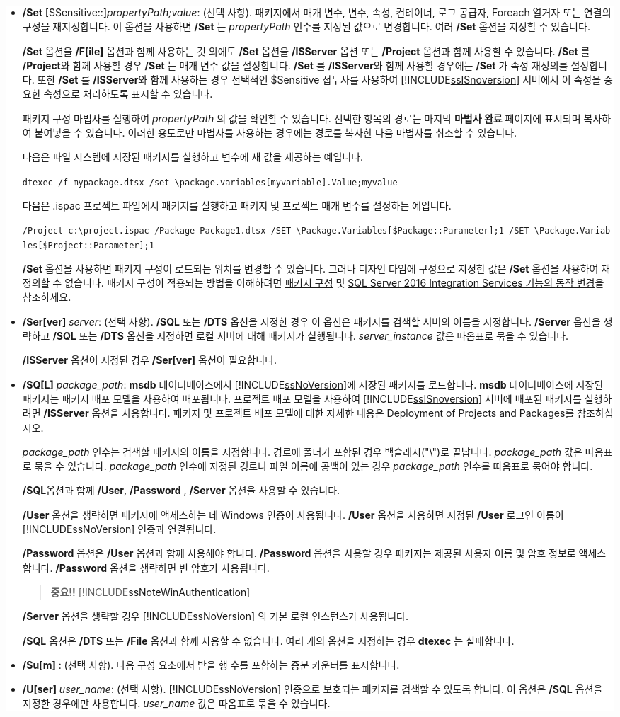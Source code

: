 -   **/Set** [$Sensitive::]*propertyPath;value*: (선택 사항). 패키지에서 매개 변수, 변수, 속성, 컨테이너, 로그 공급자, Foreach 열거자 또는 연결의 구성을 재지정합니다. 이 옵션을 사용하면 **/Set** 는 *propertyPath* 인수를 지정된 값으로 변경합니다. 여러 **/Set** 옵션을 지정할 수 있습니다.  
  
     **/Set** 옵션을 **/F[ile]** 옵션과 함께 사용하는 것 외에도 **/Set** 옵션을 **/ISServer** 옵션 또는 **/Project** 옵션과 함께 사용할 수 있습니다. **/Set** 를 **/Project**와 함께 사용할 경우 **/Set** 는 매개 변수 값을 설정합니다. **/Set** 를 **/ISServer**와 함께 사용할 경우에는 **/Set** 가 속성 재정의를 설정합니다. 또한 **/Set** 를 **/ISServer**와 함께 사용하는 경우 선택적인 $Sensitive 접두사를 사용하여 [!INCLUDE[ssISnoversion](../../includes/ssisnoversion-md.md)] 서버에서 이 속성을 중요한 속성으로 처리하도록 표시할 수 있습니다.  
  
     패키지 구성 마법사를 실행하여 *propertyPath* 의 값을 확인할 수 있습니다. 선택한 항목의 경로는 마지막 **마법사 완료** 페이지에 표시되며 복사하여 붙여넣을 수 있습니다. 이러한 용도로만 마법사를 사용하는 경우에는 경로를 복사한 다음 마법사를 취소할 수 있습니다.  
  
     다음은 파일 시스템에 저장된 패키지를 실행하고 변수에 새 값을 제공하는 예입니다.  
  
     `dtexec /f mypackage.dtsx /set \package.variables[myvariable].Value;myvalue`  
  
     다음은 .ispac 프로젝트 파일에서 패키지를 실행하고 패키지 및 프로젝트 매개 변수를 설정하는 예입니다.  
  
     `/Project c:\project.ispac /Package Package1.dtsx /SET \Package.Variables[$Package::Parameter];1 /SET \Package.Variables[$Project::Parameter];1`  
  
     **/Set** 옵션을 사용하면 패키지 구성이 로드되는 위치를 변경할 수 있습니다. 그러나 디자인 타임에 구성으로 지정한 값은 **/Set** 옵션을 사용하여 재정의할 수 없습니다. 패키지 구성이 적용되는 방법을 이해하려면 [패키지 구성](../../integration-services/packages/package-configurations.md) 및 [SQL Server 2016 Integration Services 기능의 동작 변경](https://msdn.microsoft.com/library/611d22fa-5ac7-485e-9a40-7131e852f794)을 참조하세요.  
  
-   **/Ser[ver]** _server_: (선택 사항). **/SQL** 또는 **/DTS** 옵션을 지정한 경우 이 옵션은 패키지를 검색할 서버의 이름을 지정합니다. **/Server** 옵션을 생략하고 **/SQL** 또는 **/DTS** 옵션을 지정하면 로컬 서버에 대해 패키지가 실행됩니다. *server_instance* 값은 따옴표로 묶을 수 있습니다.  
  
     **/ISServer** 옵션이 지정된 경우 **/Ser[ver]** 옵션이 필요합니다.  
  
-   **/SQ[L]** _package_path_: **msdb** 데이터베이스에서 [!INCLUDE[ssNoVersion](../../includes/ssnoversion-md.md)]에 저장된 패키지를 로드합니다. **msdb** 데이터베이스에 저장된 패키지는 패키지 배포 모델을 사용하여 배포됩니다. 프로젝트 배포 모델을 사용하여 [!INCLUDE[ssISnoversion](../../includes/ssisnoversion-md.md)] 서버에 배포된 패키지를 실행하려면 **/ISServer** 옵션을 사용합니다. 패키지 및 프로젝트 배포 모델에 대한 자세한 내용은 [Deployment of Projects and Packages](https://msdn.microsoft.com/library/hh213290.aspx)를 참조하십시오.   
  
     *package_path* 인수는 검색할 패키지의 이름을 지정합니다. 경로에 폴더가 포함된 경우 백슬래시("\\")로 끝납니다. *package_path* 값은 따옴표로 묶을 수 있습니다. *package_path* 인수에 지정된 경로나 파일 이름에 공백이 있는 경우 *package_path* 인수를 따옴표로 묶어야 합니다.  
  
     **/SQL**옵션과 함께 **/User**, **/Password** , **/Server** 옵션을 사용할 수 있습니다.  
  
     **/User** 옵션을 생략하면 패키지에 액세스하는 데 Windows 인증이 사용됩니다. **/User** 옵션을 사용하면 지정된 **/User** 로그인 이름이 [!INCLUDE[ssNoVersion](../../includes/ssnoversion-md.md)] 인증과 연결됩니다.  
  
     **/Password** 옵션은 **/User** 옵션과 함께 사용해야 합니다. **/Password** 옵션을 사용할 경우 패키지는 제공된 사용자 이름 및 암호 정보로 액세스합니다. **/Password** 옵션을 생략하면 빈 암호가 사용됩니다.  
  
    > **중요!!** [!INCLUDE[ssNoteWinAuthentication](../../includes/ssnotewinauthentication-md.md)]  
  
     **/Server** 옵션을 생략할 경우 [!INCLUDE[ssNoVersion](../../includes/ssnoversion-md.md)] 의 기본 로컬 인스턴스가 사용됩니다.  
  
     **/SQL** 옵션은 **/DTS** 또는 **/File** 옵션과 함께 사용할 수 없습니다. 여러 개의 옵션을 지정하는 경우 **dtexec** 는 실패합니다.  
  
-   **/Su[m]** : (선택 사항). 다음 구성 요소에서 받을 행 수를 포함하는 증분 카운터를 표시합니다.  
  
-   **/U[ser]** _user_name_: (선택 사항). [!INCLUDE[ssNoVersion](../../includes/ssnoversion-md.md)] 인증으로 보호되는 패키지를 검색할 수 있도록 합니다. 이 옵션은 **/SQL** 옵션을 지정한 경우에만 사용합니다. *user_name* 값은 따옴표로 묶을 수 있습니다.  
  